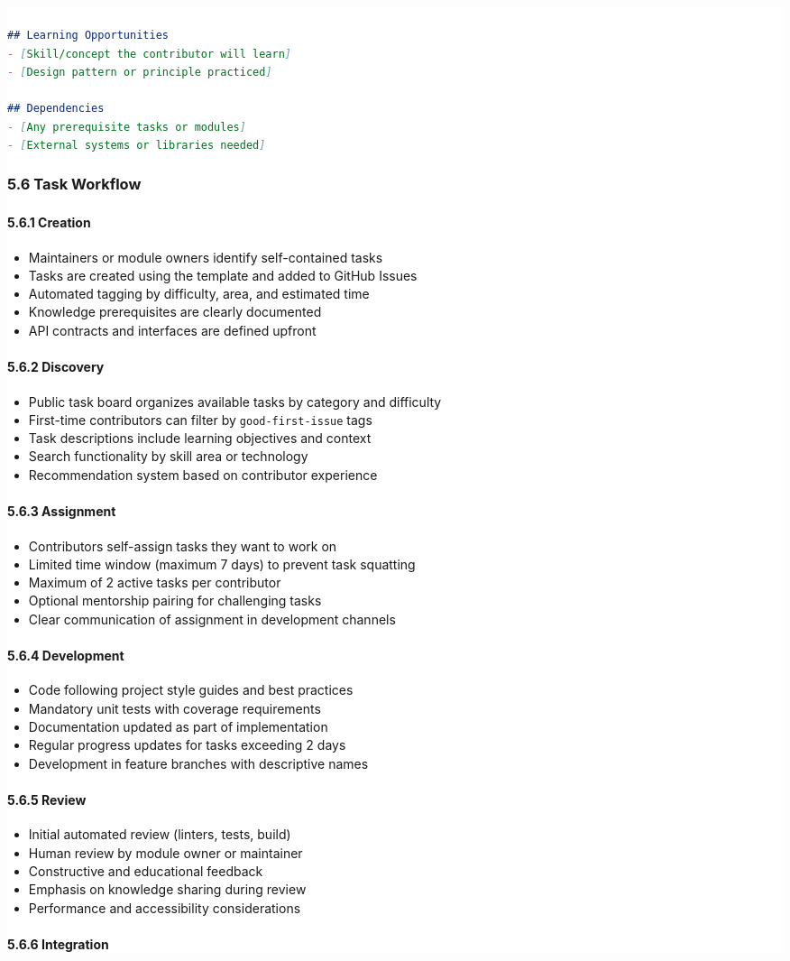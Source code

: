 ```markdown

## Learning Opportunities
- [Skill/concept the contributor will learn]
- [Design pattern or principle practiced]

## Dependencies
- [Any prerequisite tasks or modules]
- [External systems or libraries needed]
```

### 5.6 Task Workflow

#### 5.6.1 Creation

- Maintainers or module owners identify self-contained tasks
- Tasks are created using the template and added to GitHub Issues
- Automated tagging by difficulty, area, and estimated time
- Knowledge prerequisites are clearly documented
- API contracts and interfaces are defined upfront

#### 5.6.2 Discovery

- Public task board organizes available tasks by category and difficulty
- First-time contributors can filter by `good-first-issue` tags
- Task descriptions include learning objectives and context
- Search functionality by skill area or technology
- Recommendation system based on contributor experience

#### 5.6.3 Assignment

- Contributors self-assign tasks they want to work on
- Limited time window (maximum 7 days) to prevent task squatting
- Maximum of 2 active tasks per contributor
- Optional mentorship pairing for challenging tasks
- Clear communication of assignment in development channels

#### 5.6.4 Development

- Code following project style guides and best practices
- Mandatory unit tests with coverage requirements
- Documentation updated as part of implementation
- Regular progress updates for tasks exceeding 2 days
- Development in feature branches with descriptive names

#### 5.6.5 Review

- Initial automated review (linters, tests, build)
- Human review by module owner or maintainer
- Constructive and educational feedback
- Emphasis on knowledge sharing during review
- Performance and accessibility considerations

#### 5.6.6 Integration
